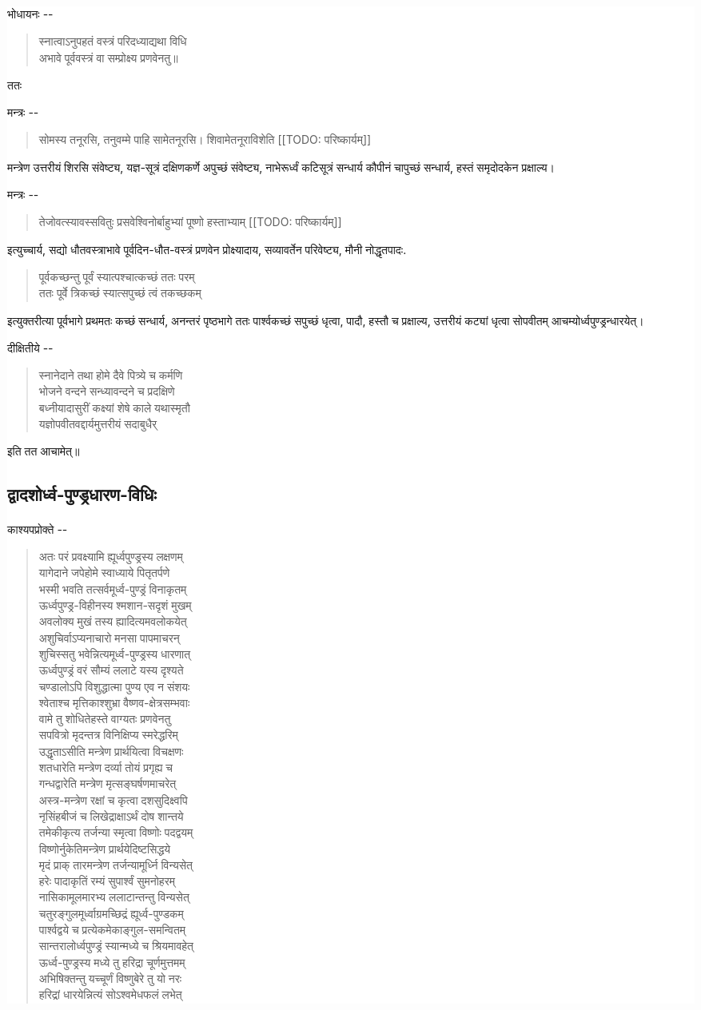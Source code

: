 भोधायनः -- 

> स्नात्वाऽनुपहतं वस्त्रं परिदध्याद्यथा विधि  
अभावे पूर्ववस्त्रं वा सम्प्रोक्ष्य प्रणवेनतु॥ 

ततः 

मन्त्रः -- 

> सोमस्य तनूरसि, तनुवम्मे पाहि सामेतनूरसि। शिवामेतनूराविशेति
[[TODO: परिष्कार्यम्]]

मन्त्रेण उत्तरीयं शिरसि संवेष्ट्य, यज्ञ-सूत्रं दक्षिणकर्णे अपुच्छं संवेष्ट्य, नाभेरूर्ध्वं कटिसूत्रं सन्धार्य कौपीनं चापुच्छं सन्धार्य, हस्तं समृदोदकेन प्रक्षाल्य।

मन्त्रः --

> तेजोवत्स्यावस्सवितुः प्रसवेश्विनोर्बाहुभ्यां पूष्णो हस्ताभ्याम्
[[TODO: परिष्कार्यम्]]

इत्युच्चार्य, सद्यो धौतवस्त्राभावे पूर्वदिन-धौत-वस्त्रं प्रणवेन प्रोक्ष्यादाय, सव्यावर्तेन परिवेष्ट्य, मौनी नोद्धृतपादः. 

> पूर्वकच्छन्तु पूर्वं स्यात्पश्चात्कच्छं ततः परम्  
ततः पूर्वे त्रिकच्छं स्यात्सपुच्छं त्वं तकच्छकम्  

इत्युक्तरीत्या पूर्वभागे प्रथमतः कच्छं सन्धार्य, अनन्तरं पृष्ठभागे ततः पार्श्वकच्छं सपुच्छं धृत्वा, पादौ, हस्तौ च प्रक्षाल्य, उत्तरीयं कट्यां धृत्वा सोपवीतम् आचम्योर्ध्वपुण्ड्रन्धारयेत्। 

दीक्षितीये -- 

> स्नानेदाने तथा होमे दैवे पित्र्ये च कर्मणि  
भोजने वन्दने सन्ध्यावन्दने च प्रदक्षिणे  
बध्नीयादासुरीं कक्ष्यां शेषे काले यथास्मृतौ  
यज्ञोपवीतवद्दार्यमुत्तरीयं सदाबुधैर्

इति तत आचामेत्॥ 

## द्वादशोर्ध्व-पुण्ड्रधारण-विधिः 

काश्यपप्रोक्ते --

> अतः परं प्रवक्ष्यामि ह्यूर्ध्वपुण्ड्रस्य लक्षणम्  
यागेदाने जपेहोमे स्वाध्याये पितृतर्पणे   
भस्मी भवति तत्सर्वमूर्ध्व-पुण्ड्रं विनाकृतम्  
ऊर्ध्वपुण्ड्र-विहीनस्य श्मशान-सदृशं मुखम्  
अवलोक्य मुखं तस्य ह्यादित्यमवलोकयेत्  
अशुचिर्वाऽप्यनाचारो मनसा पापमाचरन्  
शुचिस्सतु भवेन्नित्यमूर्ध्व-पुण्ड्रस्य धारणात्  
ऊर्ध्वपुण्ड्रं वरं सौम्यं ललाटे यस्य दृश्यते  
चण्डालोऽपि विशुद्धात्मा पुण्य एव न संशयः  
श्वेताश्च मृत्तिकाश्शुभ्रा वैष्णव-क्षेत्रसम्भवाः  
वामे तु शोधितेहस्ते वाग्यतः प्रणवेनतु  
सपवित्रो मृदन्तत्र विनिक्षिप्य स्मरेद्धरिम्  
उद्धृताऽसीति मन्त्रेण प्रार्थयित्वा विचक्षणः  
शतधारेति मन्त्रेण दर्व्या तोयं प्रगृह्य च  
गन्धद्वारेति मन्त्रेण मृत्सङ्घर्षणमाचरेत्  
अस्त्र-मन्त्रेण रक्षां च कृत्वा दशसुदिक्ष्वपि  
नृसिंहबीजं च लिखेद्राक्षाऽर्थं दोष शान्तये  
तमेकीकृत्य तर्जन्या स्मृत्वा विष्णोः पदद्वयम्  
विष्णोर्नुकेतिमन्त्रेण प्रार्थयेदिष्टसिद्धये  
मृदं प्राक् तारमन्त्रेण तर्जन्यामूर्ध्नि विन्यसेत्  
हरेः पादाकृतिं रम्यं सुपार्श्वं सुमनोहरम्  
नासिकामूलमारभ्य ललाटान्तन्तु विन्यसेत्  
चतुरङ्गुलमूर्ध्वाग्रमच्छिद्रं ह्यूर्ध्व-पुण्डकम्  
पार्श्वद्वये च प्रत्येकमेकाङ्गुल-समन्वितम्  
सान्तरालोर्ध्वपुण्ड्रं  स्यान्मध्ये च श्रियमावहेत्  
ऊर्ध्व-पुण्ड्रस्य मध्ये तु हरिद्रा चूर्णमुत्तमम्  
अभिषिक्तन्तु यच्चूर्णं विष्णुबेरे तु यो नरः  
हरिद्रां धारयेन्नित्यं सोऽश्वमेधफलं लभेत्  